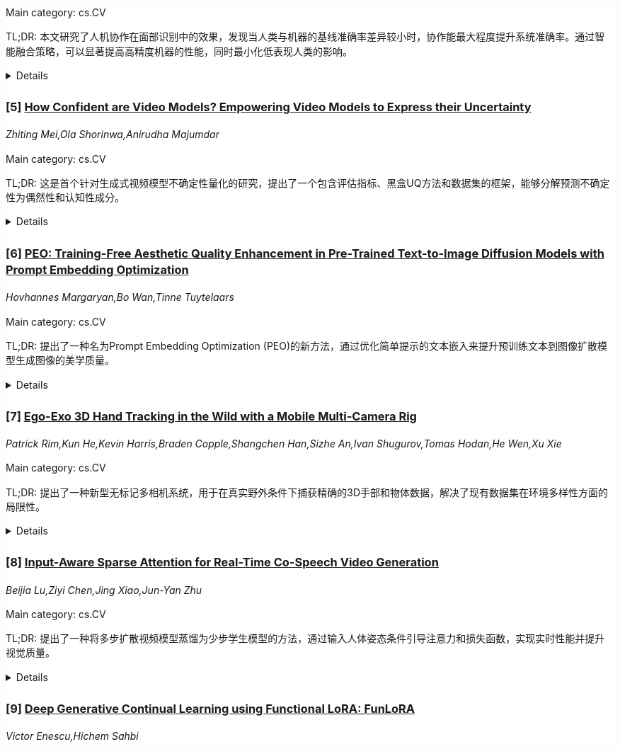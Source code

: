 Main category: cs.CV

TL;DR: 本文研究了人机协作在面部识别中的效果，发现当人类与机器的基线准确率差异较小时，协作能最大程度提升系统准确率。通过智能融合策略，可以显著提高高精度机器的性能，同时最小化低表现人类的影响。


<details><summary>Details</summary></details>


### [5] [How Confident are Video Models? Empowering Video Models to Express their Uncertainty](https://arxiv.org/abs/2510.02571)
*Zhiting Mei,Ola Shorinwa,Anirudha Majumdar*

Main category: cs.CV

TL;DR: 这是首个针对生成式视频模型不确定性量化的研究，提出了一个包含评估指标、黑盒UQ方法和数据集的框架，能够分解预测不确定性为偶然性和认知性成分。


<details><summary>Details</summary></details>


### [6] [PEO: Training-Free Aesthetic Quality Enhancement in Pre-Trained Text-to-Image Diffusion Models with Prompt Embedding Optimization](https://arxiv.org/abs/2510.02599)
*Hovhannes Margaryan,Bo Wan,Tinne Tuytelaars*

Main category: cs.CV

TL;DR: 提出了一种名为Prompt Embedding Optimization (PEO)的新方法，通过优化简单提示的文本嵌入来提升预训练文本到图像扩散模型生成图像的美学质量。


<details><summary>Details</summary></details>


### [7] [Ego-Exo 3D Hand Tracking in the Wild with a Mobile Multi-Camera Rig](https://arxiv.org/abs/2510.02601)
*Patrick Rim,Kun He,Kevin Harris,Braden Copple,Shangchen Han,Sizhe An,Ivan Shugurov,Tomas Hodan,He Wen,Xu Xie*

Main category: cs.CV

TL;DR: 提出了一种新型无标记多相机系统，用于在真实野外条件下捕获精确的3D手部和物体数据，解决了现有数据集在环境多样性方面的局限性。


<details><summary>Details</summary></details>


### [8] [Input-Aware Sparse Attention for Real-Time Co-Speech Video Generation](https://arxiv.org/abs/2510.02617)
*Beijia Lu,Ziyi Chen,Jing Xiao,Jun-Yan Zhu*

Main category: cs.CV

TL;DR: 提出了一种将多步扩散视频模型蒸馏为少步学生模型的方法，通过输入人体姿态条件引导注意力和损失函数，实现实时性能并提升视觉质量。


<details><summary>Details</summary></details>


### [9] [Deep Generative Continual Learning using Functional LoRA: FunLoRA](https://arxiv.org/abs/2510.02631)
*Victor Enescu,Hichem Sahbi*
